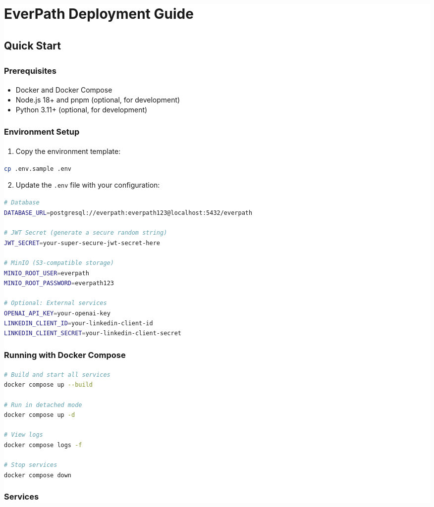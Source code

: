 # EverPath Deployment Guide

## Quick Start

### Prerequisites
- Docker and Docker Compose
- Node.js 18+ and pnpm (optional, for development)
- Python 3.11+ (optional, for development)

### Environment Setup

1. Copy the environment template:
```bash
cp .env.sample .env
```

2. Update the `.env` file with your configuration:
```bash
# Database
DATABASE_URL=postgresql://everpath:everpath123@localhost:5432/everpath

# JWT Secret (generate a secure random string)
JWT_SECRET=your-super-secure-jwt-secret-here

# MinIO (S3-compatible storage)
MINIO_ROOT_USER=everpath
MINIO_ROOT_PASSWORD=everpath123

# Optional: External services
OPENAI_API_KEY=your-openai-key
LINKEDIN_CLIENT_ID=your-linkedin-client-id
LINKEDIN_CLIENT_SECRET=your-linkedin-client-secret
```

### Running with Docker Compose

```bash
# Build and start all services
docker compose up --build

# Run in detached mode
docker compose up -d

# View logs
docker compose logs -f

# Stop services
docker compose down
```

### Services
